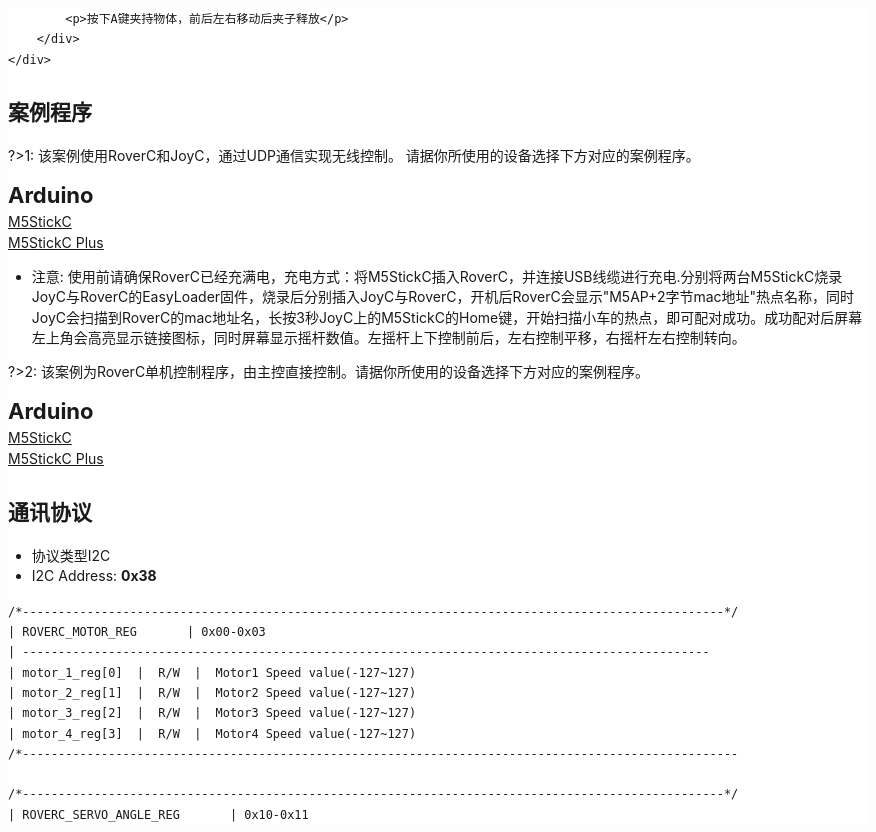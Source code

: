             <p>按下A键夹持物体，前后左右移动后夹子释放</p>
        </div>
    </div>
</div>

## 案例程序

?>1: 该案例使用RoverC和JoyC，通过UDP通信实现无线控制。 请据你所使用的设备选择下方对应的案例程序。

<el-card class="box-card" style="margin-bottom:20px">
   <div slot="header" class="clearfix">
   <span style="font-size: 22px; font-weight: bold;">Arduino</span>
   <i class="el-icon-s-management" style="float: right;"></i>
   </div>
   <div class="box-card-item">
   <a href='https://github.com/m5stack/M5StickC/tree/master/examples/KIT/JoyC_%26_RoverC'><el-tag>M5StickC</el-tag></a>
   </div>
   <div class="box-card-item">
   <a href='https://github.com/m5stack/M5StickC-Plus/tree/master/examples/KIT/JoyC_%26_RoverC'><el-tag>M5StickC Plus</el-tag></a>
   </div>
</el-card>

- 注意: 使用前请确保RoverC已经充满电，充电方式：将M5StickC插入RoverC，并连接USB线缆进行充电.分别将两台M5StickC烧录JoyC与RoverC的EasyLoader固件，烧录后分别插入JoyC与RoverC，开机后RoverC会显示"M5AP+2字节mac地址"热点名称，同时JoyC会扫描到RoverC的mac地址名，长按3秒JoyC上的M5StickC的Home键，开始扫描小车的热点，即可配对成功。成功配对后屏幕左上角会高亮显示链接图标，同时屏幕显示摇杆数值。左摇杆上下控制前后，左右控制平移，右摇杆左右控制转向。

?>2: 该案例为RoverC单机控制程序，由主控直接控制。请据你所使用的设备选择下方对应的案例程序。

<el-card class="box-card" style="margin-bottom:20px">
   <div slot="header" class="clearfix">
   <span style="font-size: 22px; font-weight: bold;">Arduino</span>
   <i class="el-icon-s-management" style="float: right;"></i>
   </div>
   <div class="box-card-item">
   <a href='https://github.com/m5stack/M5StickC/tree/master/examples/Hat/RoverC'><el-tag>M5StickC</el-tag></a>
   </div>
   <div class="box-card-item">
   <a href='https://github.com/m5stack/M5StickC-Plus/blob/master/examples/Hat/RoverC_PRO/RoverC_PRO_Arduino_Alone/RoverC_PRO_Arduino_Alone.ino'><el-tag>M5StickC Plus</el-tag></a>
   </div>
</el-card>


## 通讯协议

- 协议类型I2C
- I2C Address: **0x38**                         

```clike
/*--------------------------------------------------------------------------------------------------*/
| ROVERC_MOTOR_REG       | 0x00-0x03
| ------------------------------------------------------------------------------------------------
| motor_1_reg[0]  |  R/W  |  Motor1 Speed value(-127~127)
| motor_2_reg[1]  |  R/W  |  Motor2 Speed value(-127~127)
| motor_3_reg[2]  |  R/W  |  Motor3 Speed value(-127~127)
| motor_4_reg[3]  |  R/W  |  Motor4 Speed value(-127~127)
/*----------------------------------------------------------------------------------------------------

/*--------------------------------------------------------------------------------------------------*/
| ROVERC_SERVO_ANGLE_REG       | 0x10-0x11
```